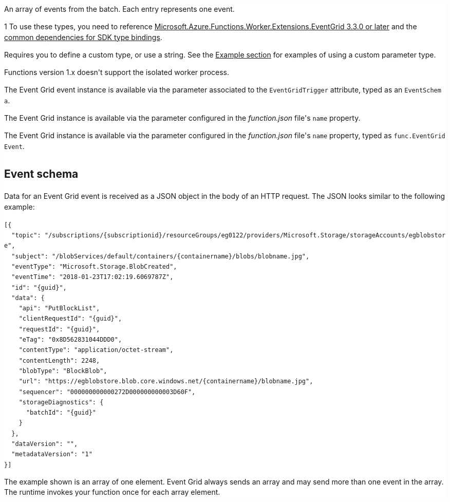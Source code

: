 An array of events from the batch. Each entry represents one event.

1 To use these types, you need to reference [Microsoft.Azure.Functions.Worker.Extensions.EventGrid 3.3.0 or later](https://www.nuget.org/packages/Microsoft.Azure.Functions.Worker.Extensions.EventGrid/3.3.0) and the [common dependencies for SDK type bindings](dotnet-isolated-process-guide#sdk-types).

Requires you to define a custom type, or use a string. See the [Example section](#example) for examples of using a custom parameter type.

Functions version 1.x doesn't support the isolated worker process.

The Event Grid event instance is available via the parameter associated to the `EventGridTrigger` attribute, typed as an `EventSchema`.

The Event Grid instance is available via the parameter configured in the _function.json_ file's `name` property.

The Event Grid instance is available via the parameter configured in the _function.json_ file's `name` property, typed as `func.EventGridEvent`.

Event schema
------------

Data for an Event Grid event is received as a JSON object in the body of an HTTP request. The JSON looks similar to the following example:

    [{
      "topic": "/subscriptions/{subscriptionid}/resourceGroups/eg0122/providers/Microsoft.Storage/storageAccounts/egblobstore",
      "subject": "/blobServices/default/containers/{containername}/blobs/blobname.jpg",
      "eventType": "Microsoft.Storage.BlobCreated",
      "eventTime": "2018-01-23T17:02:19.6069787Z",
      "id": "{guid}",
      "data": {
        "api": "PutBlockList",
        "clientRequestId": "{guid}",
        "requestId": "{guid}",
        "eTag": "0x8D562831044DDD0",
        "contentType": "application/octet-stream",
        "contentLength": 2248,
        "blobType": "BlockBlob",
        "url": "https://egblobstore.blob.core.windows.net/{containername}/blobname.jpg",
        "sequencer": "000000000000272D000000000003D60F",
        "storageDiagnostics": {
          "batchId": "{guid}"
        }
      },
      "dataVersion": "",
      "metadataVersion": "1"
    }]


The example shown is an array of one element. Event Grid always sends an array and may send more than one event in the array. The runtime invokes your function once for each array element.
